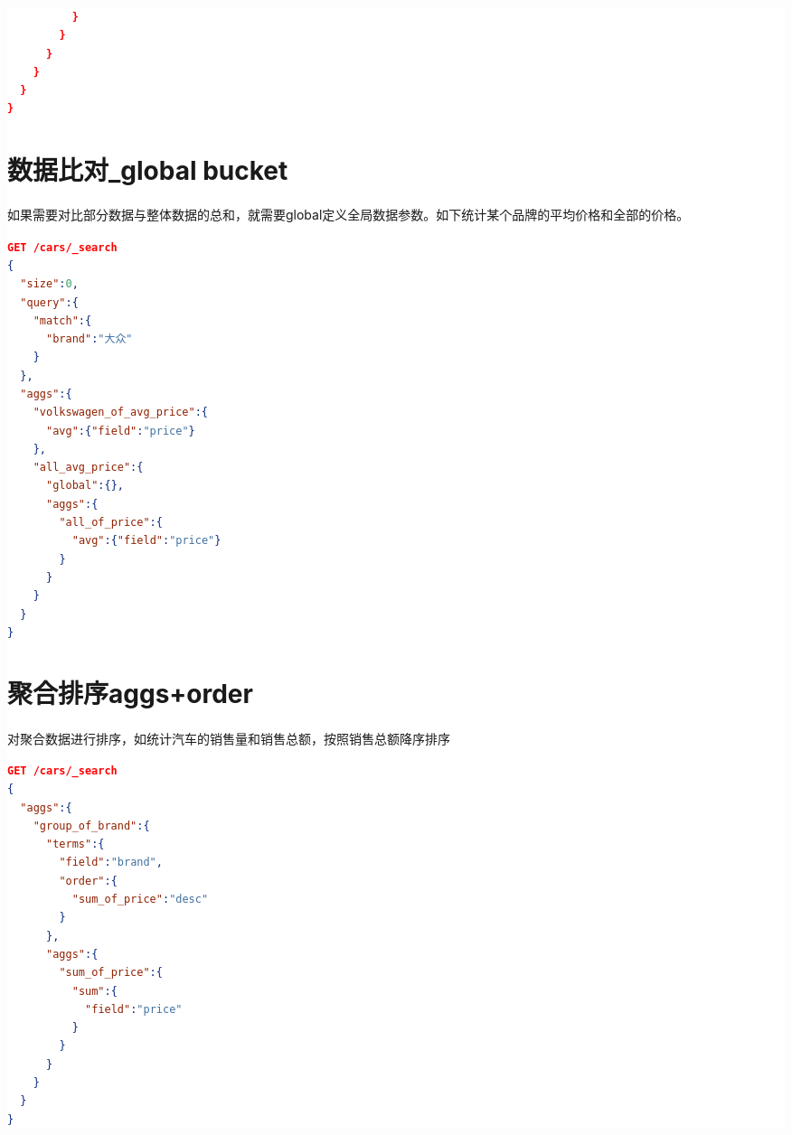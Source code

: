 ```json
          }
        }
      }
    }
  }
}
```

# 数据比对_global bucket

如果需要对比部分数据与整体数据的总和，就需要global定义全局数据参数。如下统计某个品牌的平均价格和全部的价格。

```json
GET /cars/_search
{
  "size":0,
  "query":{
    "match":{
      "brand":"大众"
    }
  },
  "aggs":{
    "volkswagen_of_avg_price":{
      "avg":{"field":"price"}
    },
    "all_avg_price":{
      "global":{},
      "aggs":{
        "all_of_price":{
          "avg":{"field":"price"}
        }
      }
    }
  }
}
```

# 聚合排序aggs+order

对聚合数据进行排序，如统计汽车的销售量和销售总额，按照销售总额降序排序

```json
GET /cars/_search
{
  "aggs":{
    "group_of_brand":{
      "terms":{
        "field":"brand",
        "order":{
          "sum_of_price":"desc"
        }
      },
      "aggs":{
        "sum_of_price":{
          "sum":{
            "field":"price"
          }
        }
      }
    }
  }
}
```
